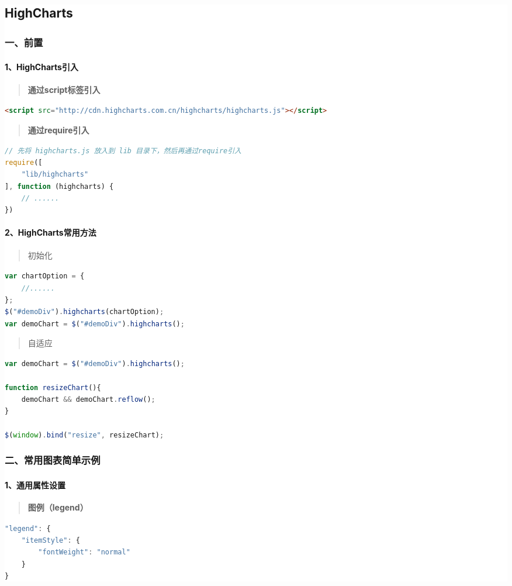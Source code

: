 ## HighCharts

### 一、前置

#### 1、HighCharts引入

> **通过script标签引入**

```html
<script src="http://cdn.highcharts.com.cn/highcharts/highcharts.js"></script>
```

> **通过require引入**

```javascript
// 先将 highcharts.js 放入到 lib 目录下，然后再通过require引入
require([
    "lib/highcharts"
], function (highcharts) {
    // ......
})
```
#### 2、HighCharts常用方法

> 初始化

```javascript
var chartOption = {
    //......
};
$("#demoDiv").highcharts(chartOption);
var demoChart = $("#demoDiv").highcharts();
```

> 自适应

```javascript
var demoChart = $("#demoDiv").highcharts();

function resizeChart(){
    demoChart && demoChart.reflow();
}

$(window).bind("resize", resizeChart);
```

### 二、常用图表简单示例

#### 1、通用属性设置

> **图例（legend）**

```javascript
"legend": {
    "itemStyle": {
        "fontWeight": "normal"
    }
}
```
